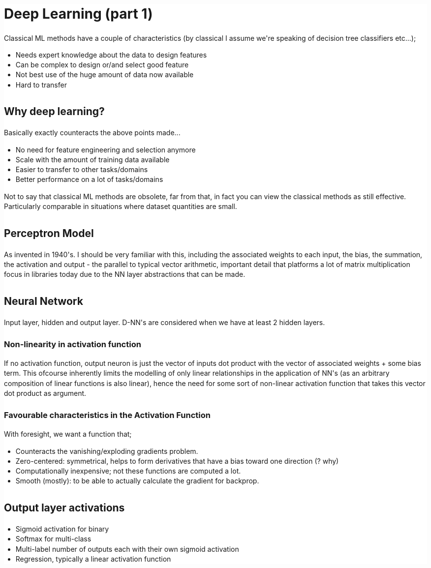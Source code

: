 # Deep Learning (part 1)
Classical ML methods have a couple of characteristics (by classical I assume we're speaking of decision tree classifiers etc...);
- Needs expert knowledge about the data to design features
- Can be complex to design or/and select good feature
- Not best use of the huge amount of data now available
- Hard to transfer

## Why deep learning?
Basically exactly counteracts the above points made...
- No need for feature engineering and selection anymore
- Scale with the amount of training data available
- Easier to transfer to other tasks/domains
- Better performance on a lot of tasks/domains

Not to say that classical ML methods are obsolete, far from that, in fact you can view the classical methods as still effective. Particularly comparable in situations where dataset quantities are small.

## Perceptron Model
As invented in 1940's. I should be very familiar with this, including the associated weights to each input, the bias, the summation, the activation and output - the parallel to typical vector arithmetic, important detail that platforms a lot of matrix multiplication focus in libraries today due to the NN layer abstractions that can be made.

## Neural Network
Input layer, hidden and output layer. D-NN's are considered when we have at least 2 hidden layers.

### Non-linearity in activation function
If no activation function, output neuron is just the vector of inputs dot product with the vector of associated weights + some bias term. This ofcourse inherently limits the modelling of only linear relationships in the application of NN's (as an arbitrary composition of linear functions is also linear), hence the need for some sort of non-linear activation function that takes this vector dot product as argument.

### Favourable characteristics in the Activation Function
With foresight, we want a function that; 
- Counteracts the vanishing/exploding gradients problem.
- Zero-centered: symmetrical, helps to form derivatives that have a bias toward one direction (? why)
- Computationally inexpensive; not these functions are computed a lot.
- Smooth (mostly): to be able to actually calculate the gradient for backprop.

## Output layer activations
- Sigmoid activation for binary
- Softmax for multi-class
- Multi-label number of outputs each with their own sigmoid activation
- Regression, typically a linear activation function
